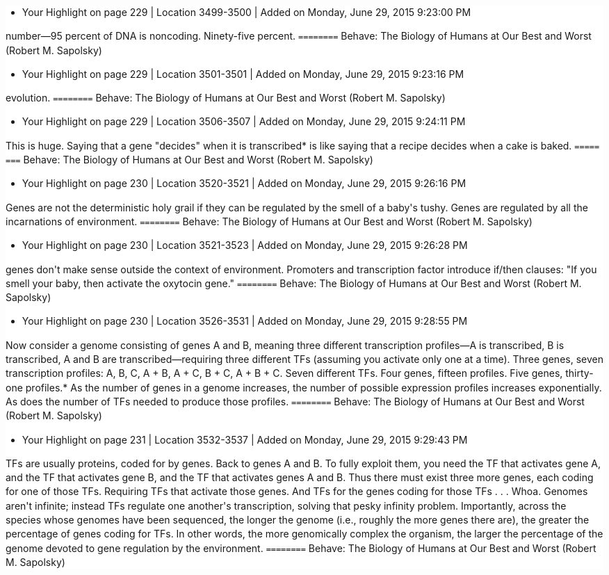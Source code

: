 -   Your Highlight on page 229 | Location 3499-3500 | Added on Monday, June 29, 2015 9:23:00 PM

number—95 percent of DNA is noncoding. Ninety-five percent.
`========`
Behave: The Biology of Humans at Our Best and Worst (Robert M. Sapolsky)

-   Your Highlight on page 229 | Location 3501-3501 | Added on Monday, June 29, 2015 9:23:16 PM

evolution.
`========`
Behave: The Biology of Humans at Our Best and Worst (Robert M. Sapolsky)

-   Your Highlight on page 229 | Location 3506-3507 | Added on Monday, June 29, 2015 9:24:11 PM

This is huge. Saying that a gene "decides" when it is transcribed\* is like saying that a recipe decides when a cake is baked.
`========`
Behave: The Biology of Humans at Our Best and Worst (Robert M. Sapolsky)

-   Your Highlight on page 230 | Location 3520-3521 | Added on Monday, June 29, 2015 9:26:16 PM

Genes are not the deterministic holy grail if they can be regulated by the smell of a baby's tushy. Genes are regulated by all the incarnations of environment.
`========`
Behave: The Biology of Humans at Our Best and Worst (Robert M. Sapolsky)

-   Your Highlight on page 230 | Location 3521-3523 | Added on Monday, June 29, 2015 9:26:28 PM

genes don't make sense outside the context of environment. Promoters and transcription factor introduce if/then clauses: "If you smell your baby, then activate the oxytocin gene."
`========`
Behave: The Biology of Humans at Our Best and Worst (Robert M. Sapolsky)

-   Your Highlight on page 230 | Location 3526-3531 | Added on Monday, June 29, 2015 9:28:55 PM

Now consider a genome consisting of genes A and B, meaning three different transcription profiles—A is transcribed, B is transcribed, A and B are transcribed—requiring three different TFs (assuming you activate only one at a time). Three genes, seven transcription profiles: A, B, C, A + B, A + C, B + C, A + B + C. Seven different TFs. Four genes, fifteen profiles. Five genes, thirty-one profiles.\* As the number of genes in a genome increases, the number of possible expression profiles increases exponentially. As does the number of TFs needed to produce those profiles.
`========`
Behave: The Biology of Humans at Our Best and Worst (Robert M. Sapolsky)

-   Your Highlight on page 231 | Location 3532-3537 | Added on Monday, June 29, 2015 9:29:43 PM

TFs are usually proteins, coded for by genes. Back to genes A and B. To fully exploit them, you need the TF that activates gene A, and the TF that activates gene B, and the TF that activates genes A and B. Thus there must exist three more genes, each coding for one of those TFs. Requiring TFs that activate those genes. And TFs for the genes coding for those TFs . . . Whoa. Genomes aren't infinite; instead TFs regulate one another's transcription, solving that pesky infinity problem. Importantly, across the species whose genomes have been sequenced, the longer the genome (i.e., roughly the more genes there are), the greater the percentage of genes coding for TFs. In other words, the more genomically complex the organism, the larger the percentage of the genome devoted to gene regulation by the environment.
`========`
Behave: The Biology of Humans at Our Best and Worst (Robert M. Sapolsky)
